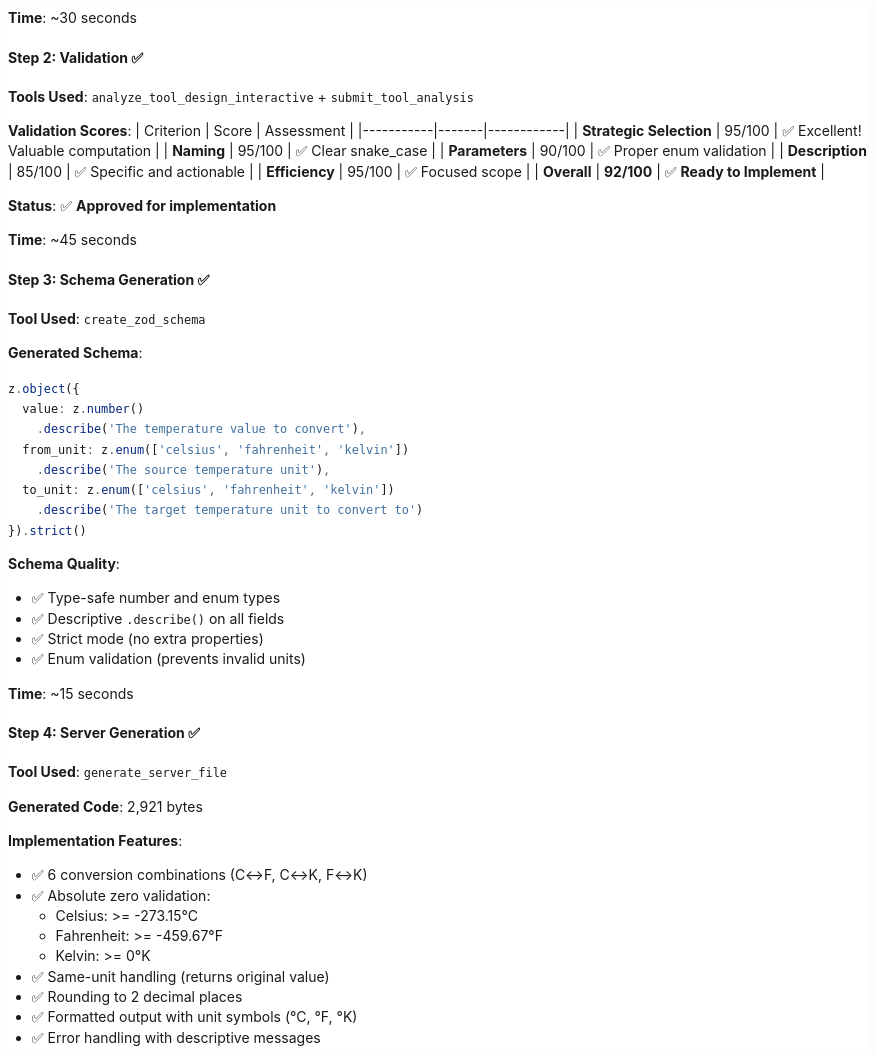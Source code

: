 **Time**: ~30 seconds

#### Step 2: Validation ✅
**Tools Used**: `analyze_tool_design_interactive` + `submit_tool_analysis`

**Validation Scores**:
| Criterion | Score | Assessment |
|-----------|-------|------------|
| **Strategic Selection** | 95/100 | ✅ Excellent! Valuable computation |
| **Naming** | 95/100 | ✅ Clear snake_case |
| **Parameters** | 90/100 | ✅ Proper enum validation |
| **Description** | 85/100 | ✅ Specific and actionable |
| **Efficiency** | 95/100 | ✅ Focused scope |
| **Overall** | **92/100** | ✅ **Ready to Implement** |

**Status**: ✅ **Approved for implementation**

**Time**: ~45 seconds

#### Step 3: Schema Generation ✅
**Tool Used**: `create_zod_schema`

**Generated Schema**:
```typescript
z.object({
  value: z.number()
    .describe('The temperature value to convert'),
  from_unit: z.enum(['celsius', 'fahrenheit', 'kelvin'])
    .describe('The source temperature unit'),
  to_unit: z.enum(['celsius', 'fahrenheit', 'kelvin'])
    .describe('The target temperature unit to convert to')
}).strict()
```

**Schema Quality**:
- ✅ Type-safe number and enum types
- ✅ Descriptive `.describe()` on all fields
- ✅ Strict mode (no extra properties)
- ✅ Enum validation (prevents invalid units)

**Time**: ~15 seconds

#### Step 4: Server Generation ✅
**Tool Used**: `generate_server_file`

**Generated Code**: 2,921 bytes

**Implementation Features**:
- ✅ 6 conversion combinations (C↔F, C↔K, F↔K)
- ✅ Absolute zero validation:
  - Celsius: >= -273.15°C
  - Fahrenheit: >= -459.67°F
  - Kelvin: >= 0°K
- ✅ Same-unit handling (returns original value)
- ✅ Rounding to 2 decimal places
- ✅ Formatted output with unit symbols (°C, °F, °K)
- ✅ Error handling with descriptive messages

